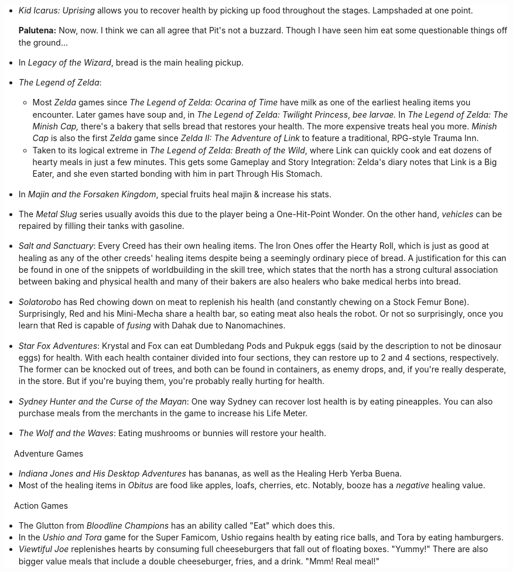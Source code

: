 -   _Kid Icarus: Uprising_ allows you to recover health by picking up food throughout the stages. Lampshaded at one point.
    
    **Palutena:** Now, now. I think we can all agree that Pit's not a buzzard. Though I have seen him eat some questionable things off the ground...
    
-   In _Legacy of the Wizard_, bread is the main healing pickup.
-   _The Legend of Zelda_:
    -   Most _Zelda_ games since _The Legend of Zelda: Ocarina of Time_ have milk as one of the earliest healing items you encounter. Later games have soup and, in _The Legend of Zelda: Twilight Princess_, _bee larvae._ In _The Legend of Zelda: The Minish Cap,_ there's a bakery that sells bread that restores your health. The more expensive treats heal you more. _Minish Cap_ is also the first _Zelda_ game since _Zelda II: The Adventure of Link_ to feature a traditional, RPG-style Trauma Inn.
    -   Taken to its logical extreme in _The Legend of Zelda: Breath of the Wild_, where Link can quickly cook and eat dozens of hearty meals in just a few minutes. This gets some Gameplay and Story Integration: Zelda's diary notes that Link is a Big Eater, and she even started bonding with him in part Through His Stomach.
-   In _Majin and the Forsaken Kingdom_, special fruits heal majin & increase his stats.
-   The _Metal Slug_ series usually avoids this due to the player being a One-Hit-Point Wonder. On the other hand, _vehicles_ can be repaired by filling their tanks with gasoline.
-   _Salt and Sanctuary_: Every Creed has their own healing items. The Iron Ones offer the Hearty Roll, which is just as good at healing as any of the other creeds' healing items despite being a seemingly ordinary piece of bread. A justification for this can be found in one of the snippets of worldbuilding in the skill tree, which states that the north has a strong cultural association between baking and physical health and many of their bakers are also healers who bake medical herbs into bread.
-   _Solatorobo_ has Red chowing down on meat to replenish his health (and constantly chewing on a Stock Femur Bone). Surprisingly, Red and his Mini-Mecha share a health bar, so eating meat also heals the robot. Or not so surprisingly, once you learn that Red is capable of _fusing_ with Dahak due to Nanomachines.
-   _Star Fox Adventures_: Krystal and Fox can eat Dumbledang Pods and Pukpuk eggs (said by the description to not be dinosaur eggs) for health. With each health container divided into four sections, they can restore up to 2 and 4 sections, respectively. The former can be knocked out of trees, and both can be found in containers, as enemy drops, and, if you're really desperate, in the store. But if you're buying them, you're probably really hurting for health.
-   _Sydney Hunter and the Curse of the Mayan_: One way Sydney can recover lost health is by eating pineapples. You can also purchase meals from the merchants in the game to increase his Life Meter.
-   _The Wolf and the Waves_: Eating mushrooms or bunnies will restore your health.

    Adventure Games 

-   _Indiana Jones and His Desktop Adventures_ has bananas, as well as the Healing Herb Yerba Buena.
-   Most of the healing items in _Obitus_ are food like apples, loafs, cherries, etc. Notably, booze has a _negative_ healing value.

    Action Games 

-   The Glutton from _Bloodline Champions_ has an ability called "Eat" which does this.
-   In the _Ushio and Tora_ game for the Super Famicom, Ushio regains health by eating rice balls, and Tora by eating hamburgers.
-   _Viewtiful Joe_ replenishes hearts by consuming full cheeseburgers that fall out of floating boxes. "Yummy!" There are also bigger value meals that include a double cheeseburger, fries, and a drink. "Mmm! Real meal!"
